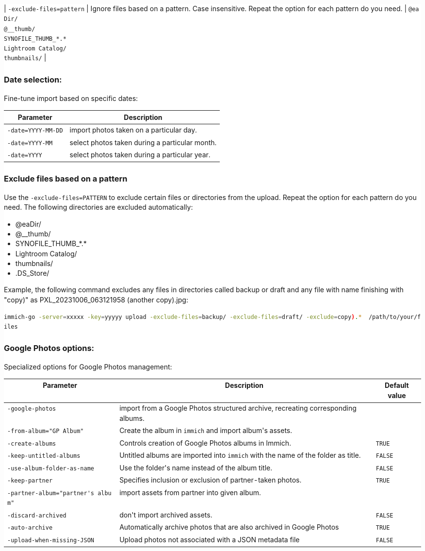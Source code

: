 | `-exclude-files=pattern`             | Ignore files based on a pattern. Case insensitive. Repeat the option for each pattern do you need. | `@eaDir/`<br>`@__thumb/`<br>`SYNOFILE_THUMB_*.*`<br>`Lightroom Catalog/`<br>`thumbnails/` |

### Date selection:
Fine-tune import based on specific dates:

| **Parameter**      | **Description**                                |
| ------------------ | ---------------------------------------------- |
| `-date=YYYY-MM-DD` | import photos taken on a particular day.       |
| `-date=YYYY-MM`    | select photos taken during a particular month. |
| `-date=YYYY`       | select photos taken during a particular year.  |

### Exclude files based on a pattern

Use the `-exclude-files=PATTERN` to exclude certain files or directories from the upload. Repeat the option for each pattern do you need. The following directories are excluded automatically:
- @eaDir/
- @__thumb/
- SYNOFILE_THUMB_\*.\*
- Lightroom Catalog/
- thumbnails/
- .DS_Store/


Example, the following command excludes any files in directories called backup or draft and any file with name finishing with "copy)" as PXL_20231006_063121958 (another copy).jpg:
```sh
immich-go -server=xxxxx -key=yyyyy upload -exclude-files=backup/ -exclude-files=draft/ -exclude=copy).*  /path/to/your/files
```

### Google Photos options:
Specialized options for Google Photos management:

| **Parameter**                       | **Description**                                                                  | **Default value** |
|-------------------------------------|----------------------------------------------------------------------------------|-------------------|
| `-google-photos`                    | import from a Google Photos structured archive, recreating corresponding albums. |                   |
| `-from-album="GP Album"`            | Create the album in `immich` and import album's assets.                          |                   |
| `-create-albums`                    | Controls creation of Google Photos albums in Immich.                             | `TRUE`            |
| `-keep-untitled-albums`             | Untitled albums are imported into `immich` with the name of the folder as title. | `FALSE`           |
| `-use-album-folder-as-name`         | Use the folder's name instead of the album title.                                | `FALSE`           |
| `-keep-partner`                     | Specifies inclusion or exclusion of partner-taken photos.                        | `TRUE`            |
| `-partner-album="partner's album"`  | import assets from partner into given album.                                     |                   |
| `-discard-archived`                 | don't import archived assets.                                                    | `FALSE`           |
| `-auto-archive`                     | Automatically archive photos that are also archived in Google Photos             | `TRUE`            |
| `-upload-when-missing-JSON`         | Upload photos not associated with a JSON metadata file                           | `FALSE`           |
